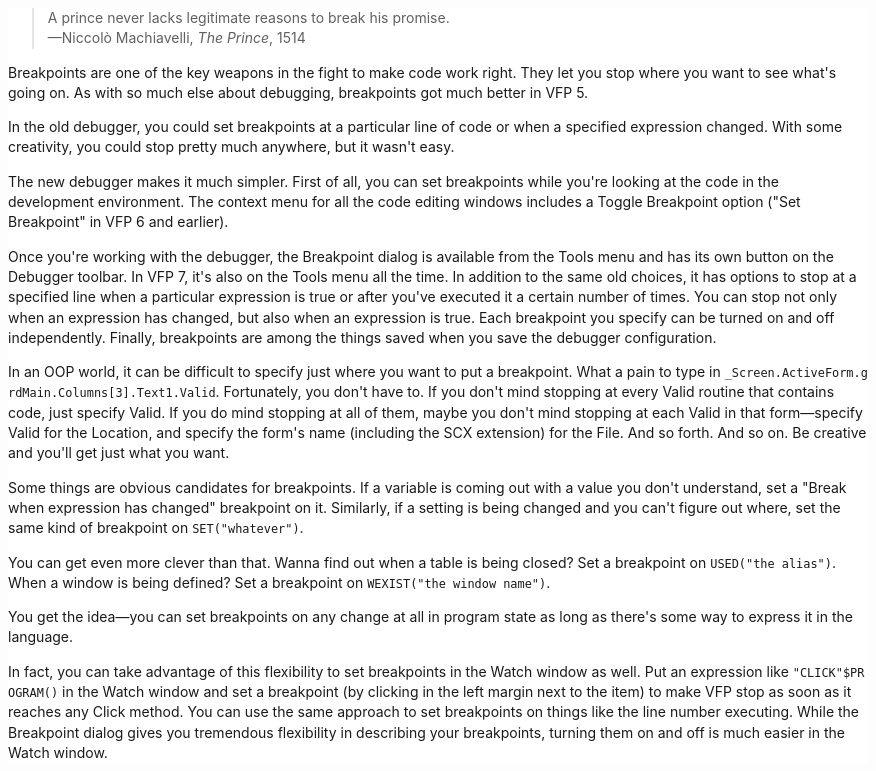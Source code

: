 >A prince never lacks legitimate reasons to break his promise.  
>&mdash;Niccolò Machiavelli, *The Prince*, 1514

Breakpoints are one of the key weapons in the fight to make
code work right. They let you stop where you want to see what's going on. As
with so much else about debugging, breakpoints got much better in VFP 5. 

In the old debugger, you could set breakpoints at a
particular line of code or when a specified expression changed. With some
creativity, you could stop pretty much anywhere, but it wasn't easy.

The new debugger makes it much simpler. First of all, you
can set breakpoints while you're looking at the code in the development
environment. The context menu for all the code editing windows includes a
Toggle Breakpoint option ("Set Breakpoint" in VFP 6 and earlier).

Once you're working with the debugger, the Breakpoint dialog
is available from the Tools menu and has its own button on the Debugger
toolbar. In VFP 7, it's also on the Tools menu all the time. In addition to the
same old choices, it has options to stop at a specified line when a particular
expression is true or after you've executed it a certain number of times. You
can stop not only when an expression has changed, but also when an expression
is true. Each breakpoint you specify can be turned on and off independently.
Finally, breakpoints are among the things saved when you save the debugger
configuration.

In an OOP world, it can be difficult to specify just where
you want to put a breakpoint. What a pain to type in
`_Screen.ActiveForm.grdMain.Columns[3].Text1.Valid`. Fortunately, you
don't have to. If you don't mind stopping at every Valid routine that contains
code, just specify Valid. If you do mind stopping at all of them, maybe you
don't mind stopping at each Valid in that form&mdash;specify Valid for the Location,
and specify the form's name (including the SCX extension) for the File. And so
forth. And so on. Be creative and you'll get just what you want.

Some things are obvious candidates for breakpoints. If a
variable is coming out with a value you don't understand, set a "Break
when expression has changed" breakpoint on it. Similarly, if a setting is being
changed and you can't figure out where, set the same kind of breakpoint on
`SET("whatever")`.

You can get even more clever than that. Wanna find out when
a table is being closed? Set a breakpoint on `USED("the alias")`. When
a window is being defined? Set a breakpoint on `WEXIST("the window
name")`. 

You get the idea&mdash;you can set breakpoints on any change at
all in program state as long as there's some way to express it in the language.

In fact, you can take advantage of this flexibility to set
breakpoints in the Watch window as well. Put an expression like
`"CLICK"$PROGRAM()` in the Watch window and set a breakpoint (by
clicking in the left margin next to the item) to make VFP stop as soon as it
reaches any Click method. You can use the same approach to set breakpoints on
things like the line number executing. While the Breakpoint dialog gives you
tremendous flexibility in describing your breakpoints, turning them on and off
is much easier in the Watch window.
